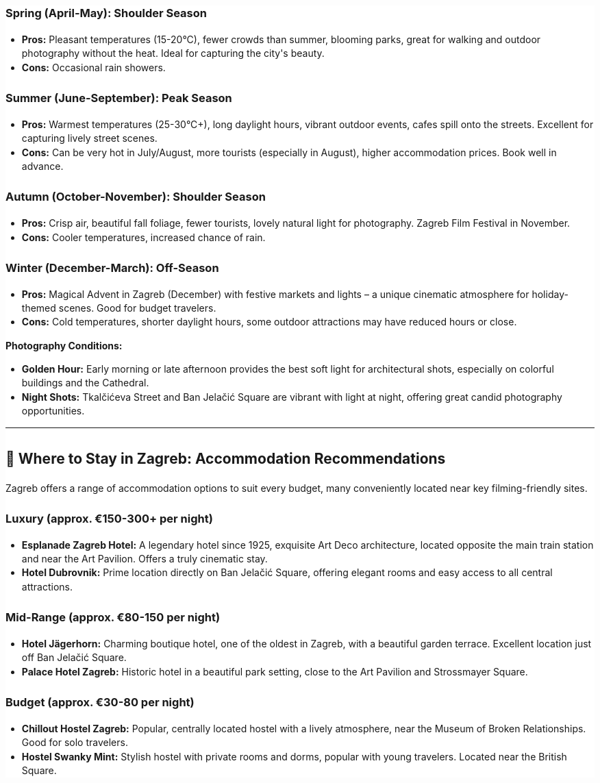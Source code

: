 ### **Spring (April-May): Shoulder Season**
*   **Pros:** Pleasant temperatures (15-20°C), fewer crowds than summer, blooming parks, great for walking and outdoor photography without the heat. Ideal for capturing the city's beauty.
*   **Cons:** Occasional rain showers.

### **Summer (June-September): Peak Season**
*   **Pros:** Warmest temperatures (25-30°C+), long daylight hours, vibrant outdoor events, cafes spill onto the streets. Excellent for capturing lively street scenes.
*   **Cons:** Can be very hot in July/August, more tourists (especially in August), higher accommodation prices. Book well in advance.

### **Autumn (October-November): Shoulder Season**
*   **Pros:** Crisp air, beautiful fall foliage, fewer tourists, lovely natural light for photography. Zagreb Film Festival in November.
*   **Cons:** Cooler temperatures, increased chance of rain.

### **Winter (December-March): Off-Season**
*   **Pros:** Magical Advent in Zagreb (December) with festive markets and lights – a unique cinematic atmosphere for holiday-themed scenes. Good for budget travelers.
*   **Cons:** Cold temperatures, shorter daylight hours, some outdoor attractions may have reduced hours or close.

**Photography Conditions:**
*   **Golden Hour:** Early morning or late afternoon provides the best soft light for architectural shots, especially on colorful buildings and the Cathedral.
*   **Night Shots:** Tkalčićeva Street and Ban Jelačić Square are vibrant with light at night, offering great candid photography opportunities.

---

## 🛌 Where to Stay in Zagreb: Accommodation Recommendations

Zagreb offers a range of accommodation options to suit every budget, many conveniently located near key filming-friendly sites.

### **Luxury (approx. €150-300+ per night)**
*   **Esplanade Zagreb Hotel:** A legendary hotel since 1925, exquisite Art Deco architecture, located opposite the main train station and near the Art Pavilion. Offers a truly cinematic stay.
*   **Hotel Dubrovnik:** Prime location directly on Ban Jelačić Square, offering elegant rooms and easy access to all central attractions.

### **Mid-Range (approx. €80-150 per night)**
*   **Hotel Jägerhorn:** Charming boutique hotel, one of the oldest in Zagreb, with a beautiful garden terrace. Excellent location just off Ban Jelačić Square.
*   **Palace Hotel Zagreb:** Historic hotel in a beautiful park setting, close to the Art Pavilion and Strossmayer Square.

### **Budget (approx. €30-80 per night)**
*   **Chillout Hostel Zagreb:** Popular, centrally located hostel with a lively atmosphere, near the Museum of Broken Relationships. Good for solo travelers.
*   **Hostel Swanky Mint:** Stylish hostel with private rooms and dorms, popular with young travelers. Located near the British Square.
